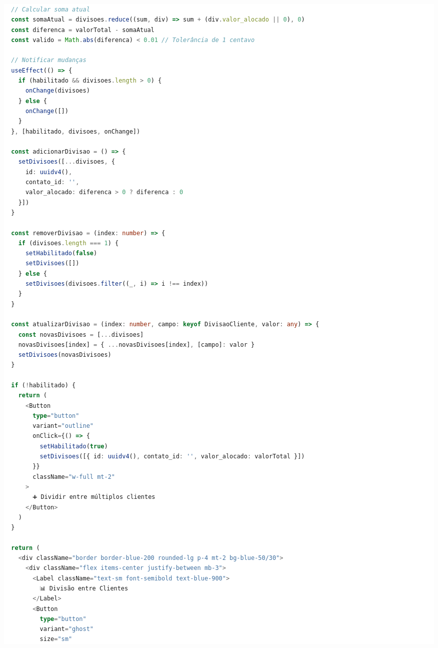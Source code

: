 ```typescript
  // Calcular soma atual
  const somaAtual = divisoes.reduce((sum, div) => sum + (div.valor_alocado || 0), 0)
  const diferenca = valorTotal - somaAtual
  const valido = Math.abs(diferenca) < 0.01 // Tolerância de 1 centavo

  // Notificar mudanças
  useEffect(() => {
    if (habilitado && divisoes.length > 0) {
      onChange(divisoes)
    } else {
      onChange([])
    }
  }, [habilitado, divisoes, onChange])

  const adicionarDivisao = () => {
    setDivisoes([...divisoes, {
      id: uuidv4(),
      contato_id: '',
      valor_alocado: diferenca > 0 ? diferenca : 0
    }])
  }

  const removerDivisao = (index: number) => {
    if (divisoes.length === 1) {
      setHabilitado(false)
      setDivisoes([])
    } else {
      setDivisoes(divisoes.filter((_, i) => i !== index))
    }
  }

  const atualizarDivisao = (index: number, campo: keyof DivisaoCliente, valor: any) => {
    const novasDivisoes = [...divisoes]
    novasDivisoes[index] = { ...novasDivisoes[index], [campo]: valor }
    setDivisoes(novasDivisoes)
  }

  if (!habilitado) {
    return (
      <Button
        type="button"
        variant="outline"
        onClick={() => {
          setHabilitado(true)
          setDivisoes([{ id: uuidv4(), contato_id: '', valor_alocado: valorTotal }])
        }}
        className="w-full mt-2"
      >
        ➕ Dividir entre múltiplos clientes
      </Button>
    )
  }

  return (
    <div className="border border-blue-200 rounded-lg p-4 mt-2 bg-blue-50/30">
      <div className="flex items-center justify-between mb-3">
        <Label className="text-sm font-semibold text-blue-900">
          📊 Divisão entre Clientes
        </Label>
        <Button
          type="button"
          variant="ghost"
          size="sm"
```